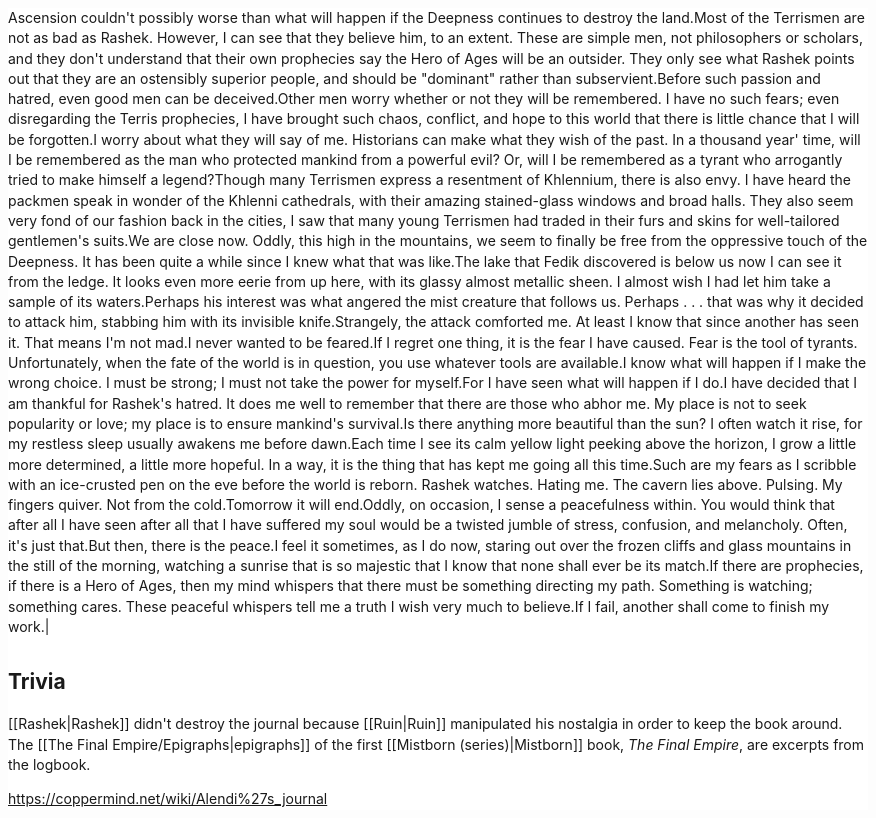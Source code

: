 Ascension couldn't possibly worse than what will happen if the Deepness continues to destroy the land.Most of the Terrismen are not as bad as Rashek. However, I can see that they believe him, to an extent. These are simple men, not philosophers or scholars, and they don't understand that their own prophecies say the Hero of Ages will be an outsider. They only see what Rashek points out  that they are an ostensibly superior people, and should be "dominant" rather than subservient.Before such passion and hatred, even good men can be deceived.Other men worry whether or not they will be remembered. I have no such fears; even disregarding the Terris prophecies, I have brought such chaos, conflict, and hope to this world that there is little chance that I will be forgotten.I worry about what they will say of me. Historians can make what they wish of the past. In a thousand year' time, will I be remembered as the man who protected mankind from a powerful evil? Or, will I be remembered as a tyrant who arrogantly tried to make himself a legend?Though many Terrismen express a resentment of Khlennium, there is also envy. I have heard the packmen speak in wonder of the Khlenni cathedrals, with their amazing stained-glass windows and broad halls. They also seem very fond of our fashion  back in the cities, I saw that many young Terrismen had traded in their furs and skins for well-tailored gentlemen's suits.We are close now. Oddly, this high in the mountains, we seem to finally be free from the oppressive touch of the Deepness. It has been quite a while since I knew what that was like.The lake that Fedik discovered is below us now  I can see it from the ledge. It looks even more eerie from up here, with its glassy  almost metallic  sheen. I almost wish I had let him take a sample of its waters.Perhaps his interest was what angered the mist creature that follows us. Perhaps . . . that was why it decided to attack him, stabbing him with its invisible knife.Strangely, the attack comforted me. At least I know that since another has seen it. That means I'm not mad.I never wanted to be feared.If I regret one thing, it is the fear I have caused. Fear is the tool of tyrants. Unfortunately, when the fate of the world is in question, you use whatever tools are available.I know what will happen if I make the wrong choice. I must be strong; I must not take the power for myself.For I have seen what will happen if I do.I have decided that I am thankful for Rashek's hatred. It does me well to remember that there are those who abhor me. My place is not to seek popularity or love; my place is to ensure mankind's survival.Is there anything more beautiful than the sun? I often watch it rise, for my restless sleep usually awakens me before dawn.Each time I see its calm yellow light peeking above the horizon, I grow a little more determined, a little more hopeful. In a way, it is the thing that has kept me going all this time.Such are my fears as I scribble with an ice-crusted pen on the eve before the world is reborn. Rashek watches. Hating me. The cavern lies above. Pulsing. My fingers quiver. Not from the cold.Tomorrow it will end.Oddly, on occasion, I sense a peacefulness within. You would think that after all I have seen  after all that I have suffered  my soul would be a twisted jumble of stress, confusion, and melancholy. Often, it's just that.But then, there is the peace.I feel it sometimes, as I do now, staring out over the frozen cliffs and glass mountains in the still of the morning, watching a sunrise that is so majestic that I know that none shall ever be its match.If there are prophecies, if there is a Hero of Ages, then my mind whispers that there must be something directing my path. Something is watching; something cares. These peaceful whispers tell me a truth I wish very much to believe.If I fail, another shall come to finish my work.|

## Trivia
[[Rashek\|Rashek]] didn't destroy the journal because [[Ruin\|Ruin]] manipulated his nostalgia in order to keep the book around.
The [[The Final Empire/Epigraphs\|epigraphs]] of the first [[Mistborn (series)\|Mistborn]] book, *The Final Empire*, are excerpts from the logbook.


https://coppermind.net/wiki/Alendi%27s_journal